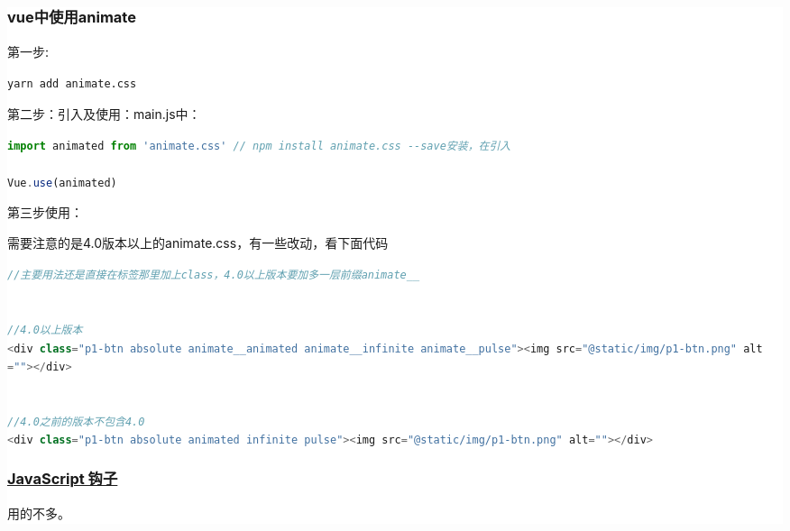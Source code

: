 

### vue中使用animate

第一步:

` yarn add animate.css `

第二步：引入及使用：main.js中：

```js
import animated from 'animate.css' // npm install animate.css --save安装，在引入

Vue.use(animated)
```

第三步使用：

需要注意的是4.0版本以上的animate.css，有一些改动，看下面代码



```js
//主要用法还是直接在标签那里加上class，4.0以上版本要加多一层前缀animate__  


//4.0以上版本
<div class="p1-btn absolute animate__animated animate__infinite animate__pulse"><img src="@static/img/p1-btn.png" alt=""></div>


//4.0之前的版本不包含4.0
<div class="p1-btn absolute animated infinite pulse"><img src="@static/img/p1-btn.png" alt=""></div>
```



### [JavaScript 钩子](https://cn.vuejs.org/v2/guide/transitions.html#JavaScript-钩子)



用的不多。







